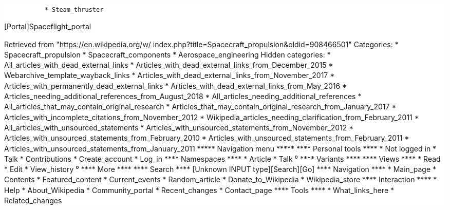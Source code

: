                * Steam_thruster
[Portal]Spaceflight_portal

Retrieved from "https://en.wikipedia.org/w/
index.php?title=Spacecraft_propulsion&oldid=908466501"
Categories:
    * Spacecraft_propulsion
    * Spacecraft_components
    * Aerospace_engineering
Hidden categories:
    * All_articles_with_dead_external_links
    * Articles_with_dead_external_links_from_December_2015
    * Webarchive_template_wayback_links
    * Articles_with_dead_external_links_from_November_2017
    * Articles_with_permanently_dead_external_links
    * Articles_with_dead_external_links_from_May_2016
    * Articles_needing_additional_references_from_August_2018
    * All_articles_needing_additional_references
    * All_articles_that_may_contain_original_research
    * Articles_that_may_contain_original_research_from_January_2017
    * Articles_with_incomplete_citations_from_November_2012
    * Wikipedia_articles_needing_clarification_from_February_2011
    * All_articles_with_unsourced_statements
    * Articles_with_unsourced_statements_from_November_2012
    * Articles_with_unsourced_statements_from_February_2010
    * Articles_with_unsourced_statements_from_February_2011
    * Articles_with_unsourced_statements_from_January_2011
***** Navigation menu *****
**** Personal tools ****
    * Not logged in
    * Talk
    * Contributions
    * Create_account
    * Log_in
**** Namespaces ****
    * Article
    * Talk
⁰
**** Variants ****
**** Views ****
    * Read
    * Edit
    * View_history
⁰
**** More ****
**** Search ****
[Unknown INPUT type][Search][Go]
**** Navigation ****
    * Main_page
    * Contents
    * Featured_content
    * Current_events
    * Random_article
    * Donate_to_Wikipedia
    * Wikipedia_store
**** Interaction ****
    * Help
    * About_Wikipedia
    * Community_portal
    * Recent_changes
    * Contact_page
**** Tools ****
    * What_links_here
    * Related_changes